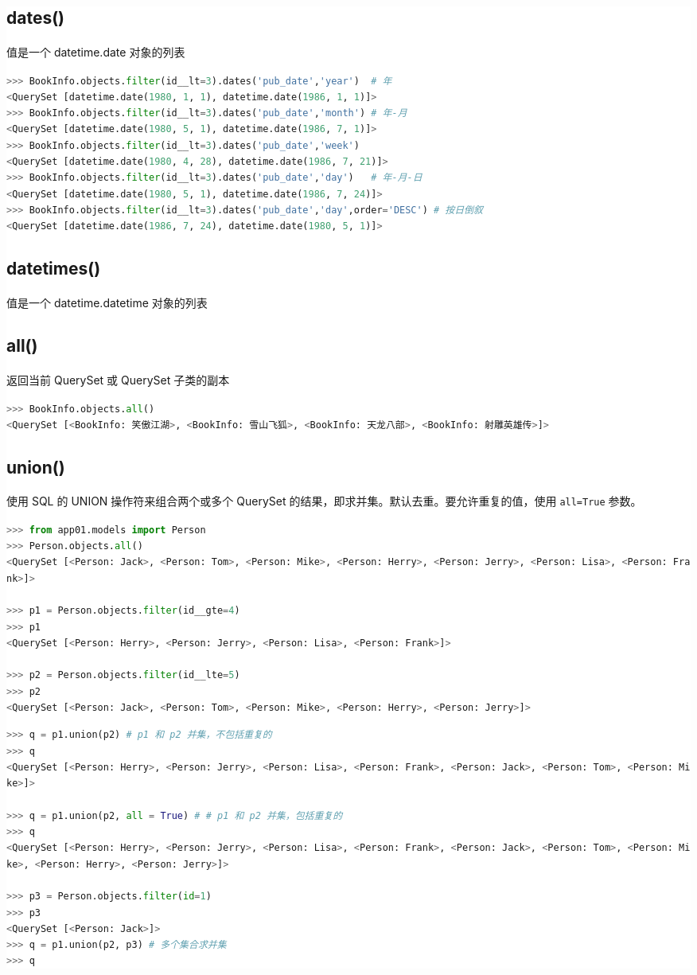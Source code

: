 ## dates()

值是一个 datetime.date 对象的列表

```python
>>> BookInfo.objects.filter(id__lt=3).dates('pub_date','year')  # 年
<QuerySet [datetime.date(1980, 1, 1), datetime.date(1986, 1, 1)]>
>>> BookInfo.objects.filter(id__lt=3).dates('pub_date','month') # 年-月
<QuerySet [datetime.date(1980, 5, 1), datetime.date(1986, 7, 1)]>
>>> BookInfo.objects.filter(id__lt=3).dates('pub_date','week')
<QuerySet [datetime.date(1980, 4, 28), datetime.date(1986, 7, 21)]>
>>> BookInfo.objects.filter(id__lt=3).dates('pub_date','day')   # 年-月-日
<QuerySet [datetime.date(1980, 5, 1), datetime.date(1986, 7, 24)]>
>>> BookInfo.objects.filter(id__lt=3).dates('pub_date','day',order='DESC') # 按日倒叙
<QuerySet [datetime.date(1986, 7, 24), datetime.date(1980, 5, 1)]>
```

## datetimes()

值是一个 datetime.datetime 对象的列表

## all()

返回当前 QuerySet 或 QuerySet 子类的副本

```python
>>> BookInfo.objects.all()
<QuerySet [<BookInfo: 笑傲江湖>, <BookInfo: 雪山飞狐>, <BookInfo: 天龙八部>, <BookInfo: 射雕英雄传>]>
```

## union()

使用 SQL 的 UNION 操作符来组合两个或多个 QuerySet 的结果，即求并集。默认去重。要允许重复的值，使用 `all=True` 参数。

```python
>>> from app01.models import Person
>>> Person.objects.all()
<QuerySet [<Person: Jack>, <Person: Tom>, <Person: Mike>, <Person: Herry>, <Person: Jerry>, <Person: Lisa>, <Person: Frank>]>

>>> p1 = Person.objects.filter(id__gte=4)
>>> p1
<QuerySet [<Person: Herry>, <Person: Jerry>, <Person: Lisa>, <Person: Frank>]>

>>> p2 = Person.objects.filter(id__lte=5)
>>> p2
<QuerySet [<Person: Jack>, <Person: Tom>, <Person: Mike>, <Person: Herry>, <Person: Jerry>]>
```

```python
>>> q = p1.union(p2) # p1 和 p2 并集，不包括重复的
>>> q
<QuerySet [<Person: Herry>, <Person: Jerry>, <Person: Lisa>, <Person: Frank>, <Person: Jack>, <Person: Tom>, <Person: Mike>]>

>>> q = p1.union(p2, all = True) # # p1 和 p2 并集，包括重复的
>>> q
<QuerySet [<Person: Herry>, <Person: Jerry>, <Person: Lisa>, <Person: Frank>, <Person: Jack>, <Person: Tom>, <Person: Mike>, <Person: Herry>, <Person: Jerry>]>

>>> p3 = Person.objects.filter(id=1)
>>> p3
<QuerySet [<Person: Jack>]>
>>> q = p1.union(p2, p3) # 多个集合求并集
>>> q
```